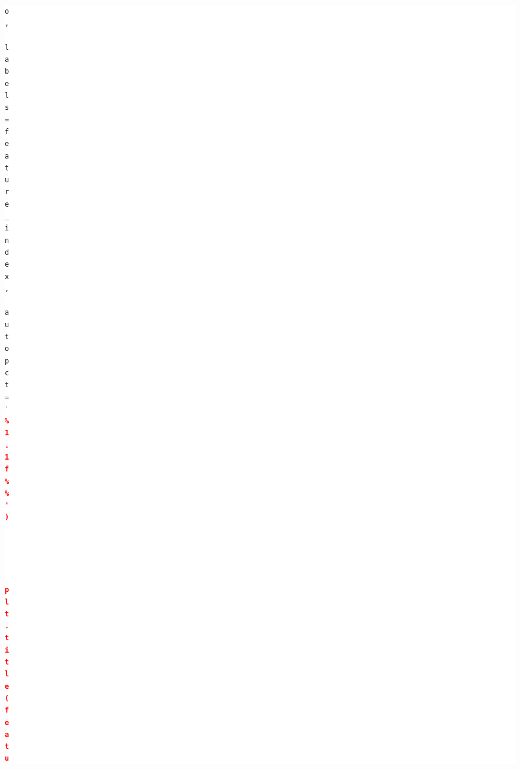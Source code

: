 ```python
o
,
 
l
a
b
e
l
s
=
f
e
a
t
u
r
e
_
i
n
d
e
x
,
 
a
u
t
o
p
c
t
=
'
%
1
.
1
f
%
%
'
)

 
 
 
 
p
l
t
.
t
i
t
l
e
(
f
e
a
t
u
```